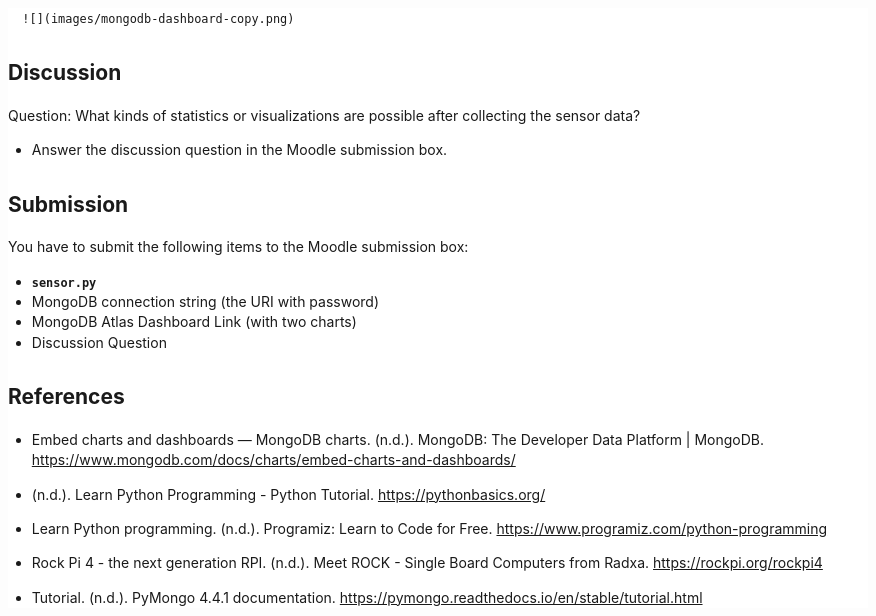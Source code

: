       ![](images/mongodb-dashboard-copy.png)

      

## Discussion
Question: What kinds of statistics or visualizations are possible after collecting the sensor data?
- Answer the discussion question in the Moodle submission box.

## Submission

You have to submit the following items to the Moodle submission box:

-  **`sensor.py`**
- MongoDB connection string (the URI with password)
- MongoDB Atlas Dashboard Link (with two charts)
- Discussion Question
  
<div style="page-break-after: always;"></div>

## References

- Embed charts and dashboards — MongoDB charts. (n.d.). MongoDB: The Developer Data Platform | MongoDB. https://www.mongodb.com/docs/charts/embed-charts-and-dashboards/

- (n.d.). Learn Python Programming - Python Tutorial. https://pythonbasics.org/

- Learn Python programming. (n.d.). Programiz: Learn to Code for Free. https://www.programiz.com/python-programming

- Rock Pi 4 - the next generation RPI. (n.d.). Meet ROCK - Single Board Computers from Radxa. https://rockpi.org/rockpi4

- Tutorial. (n.d.). PyMongo 4.4.1 documentation. https://pymongo.readthedocs.io/en/stable/tutorial.html
